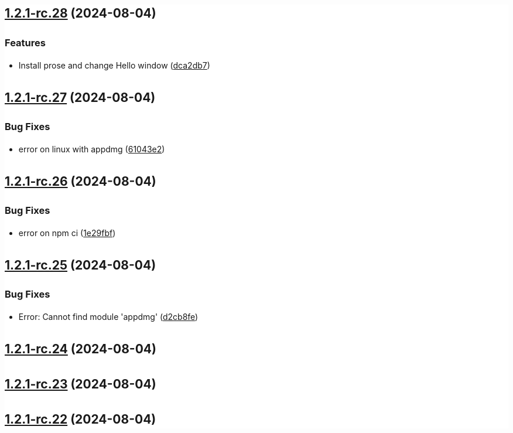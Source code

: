 ## [1.2.1-rc.28](https://github.com/cnumr/lighthouse-plugin-ecoindex/compare/electron-v1.2.1-rc.27...electron-v1.2.1-rc.28) (2024-08-04)


### Features

* Install prose and change Hello window ([dca2db7](https://github.com/cnumr/lighthouse-plugin-ecoindex/commit/dca2db7082f1e5f299bd62c4989f87ca008a8d81))

## [1.2.1-rc.27](https://github.com/cnumr/lighthouse-plugin-ecoindex/compare/electron-v1.2.1-rc.26...electron-v1.2.1-rc.27) (2024-08-04)


### Bug Fixes

* error on linux with appdmg ([61043e2](https://github.com/cnumr/lighthouse-plugin-ecoindex/commit/61043e29542e8b2c25c9ab0c284cc5187768d003))

## [1.2.1-rc.26](https://github.com/cnumr/lighthouse-plugin-ecoindex/compare/electron-v1.2.1-rc.25...electron-v1.2.1-rc.26) (2024-08-04)


### Bug Fixes

* error on npm ci ([1e29fbf](https://github.com/cnumr/lighthouse-plugin-ecoindex/commit/1e29fbf90136fed367cb6424e00e52a9d86ebf9e))

## [1.2.1-rc.25](https://github.com/cnumr/lighthouse-plugin-ecoindex/compare/electron-v1.2.1-rc.24...electron-v1.2.1-rc.25) (2024-08-04)


### Bug Fixes

* Error: Cannot find module 'appdmg' ([d2cb8fe](https://github.com/cnumr/lighthouse-plugin-ecoindex/commit/d2cb8fe8bb950cab481691c64ada05ff64743f59))

## [1.2.1-rc.24](https://github.com/cnumr/lighthouse-plugin-ecoindex/compare/electron-v1.2.1-rc.23...electron-v1.2.1-rc.24) (2024-08-04)

## [1.2.1-rc.23](https://github.com/cnumr/lighthouse-plugin-ecoindex/compare/electron-v1.2.1-rc.22...electron-v1.2.1-rc.23) (2024-08-04)

## [1.2.1-rc.22](https://github.com/cnumr/lighthouse-plugin-ecoindex/compare/electron-v1.2.1-rc.21...electron-v1.2.1-rc.22) (2024-08-04)

